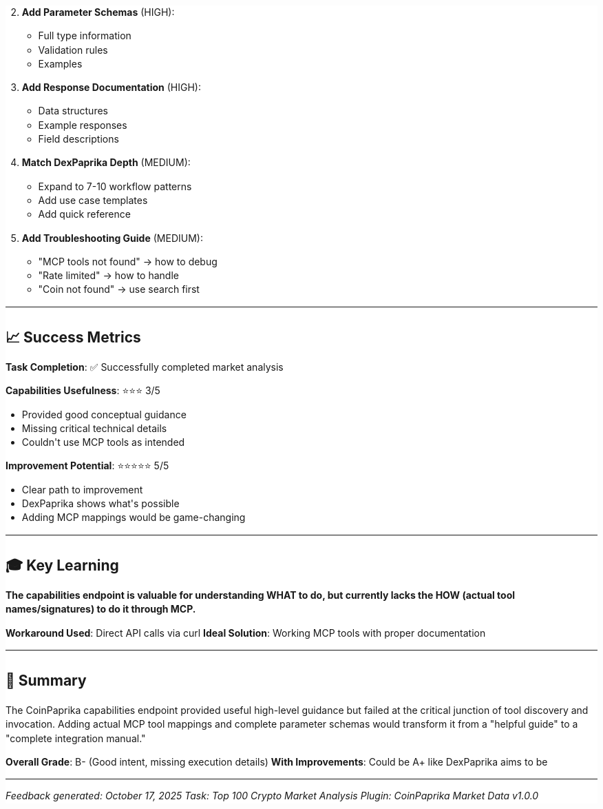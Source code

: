 2. **Add Parameter Schemas** (HIGH):
   - Full type information
   - Validation rules
   - Examples

3. **Add Response Documentation** (HIGH):
   - Data structures
   - Example responses
   - Field descriptions

4. **Match DexPaprika Depth** (MEDIUM):
   - Expand to 7-10 workflow patterns
   - Add use case templates
   - Add quick reference

5. **Add Troubleshooting Guide** (MEDIUM):
   - "MCP tools not found" → how to debug
   - "Rate limited" → how to handle
   - "Coin not found" → use search first

---

## 📈 Success Metrics

**Task Completion**: ✅ Successfully completed market analysis

**Capabilities Usefulness**: ⭐⭐⭐ 3/5
- Provided good conceptual guidance
- Missing critical technical details
- Couldn't use MCP tools as intended

**Improvement Potential**: ⭐⭐⭐⭐⭐ 5/5
- Clear path to improvement
- DexPaprika shows what's possible
- Adding MCP mappings would be game-changing

---

## 🎓 Key Learning

**The capabilities endpoint is valuable for understanding WHAT to do, but currently lacks the HOW (actual tool names/signatures) to do it through MCP.**

**Workaround Used**: Direct API calls via curl
**Ideal Solution**: Working MCP tools with proper documentation

---

## 📝 Summary

The CoinPaprika capabilities endpoint provided useful high-level guidance but failed at the critical junction of tool discovery and invocation. Adding actual MCP tool mappings and complete parameter schemas would transform it from a "helpful guide" to a "complete integration manual."

**Overall Grade**: B- (Good intent, missing execution details)
**With Improvements**: Could be A+ like DexPaprika aims to be

---

*Feedback generated: October 17, 2025*
*Task: Top 100 Crypto Market Analysis*
*Plugin: CoinPaprika Market Data v1.0.0*
